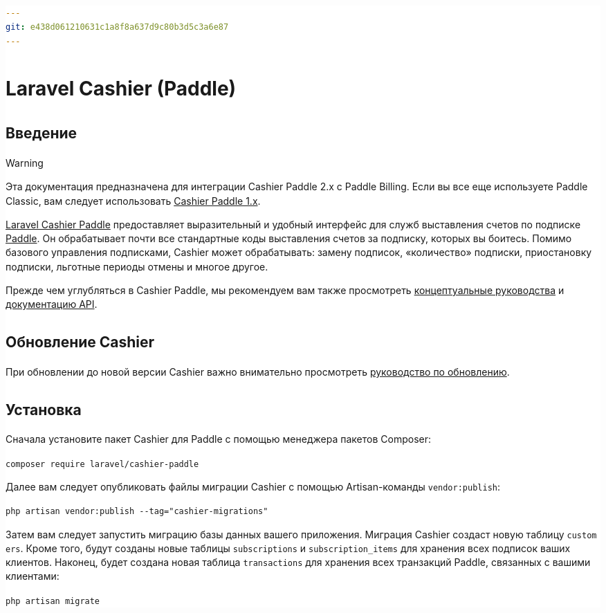 ```yaml
---
git: e438d061210631c1a8f8a637d9c80b3d5c3a6e87
---
```


# Laravel Cashier (Paddle)

<a name="introduction"></a>
## Введение

> [!WARNING]
> Эта документация предназначена для интеграции Cashier Paddle 2.x с Paddle Billing. Если вы все еще используете Paddle Classic, вам следует использовать [Cashier Paddle 1.x](https://github.com/laravel/cashier-paddle/tree/1.x).

[Laravel Cashier Paddle](https://github.com/laravel/cashier-paddle) предоставляет выразительный и удобный интерфейс для служб выставления счетов по подписке [Paddle](https://paddle.com). Он обрабатывает почти все стандартные коды выставления счетов за подписку, которых вы боитесь. Помимо базового управления подписками, Cashier может обрабатывать: замену подписок, «количество» подписки, приостановку подписки, льготные периоды отмены и многое другое.

Прежде чем углубляться в Cashier Paddle, мы рекомендуем вам также просмотреть [концептуальные руководства](https://developer.paddle.com/concepts/overview) и [документацию API](https://developer.paddle.com/api-reference/overview).

<a name="upgrading-cashier"></a>
## Обновление Cashier

При обновлении до новой версии Cashier важно внимательно просмотреть [руководство по обновлению](https://github.com/laravel/cashier-paddle/blob/master/UPGRADE.md).

<a name="installation"></a>
## Установка

Сначала установите пакет Cashier для Paddle с помощью менеджера пакетов Composer:

```shell
composer require laravel/cashier-paddle
```

Далее вам следует опубликовать файлы миграции Cashier с помощью Artisan-команды `vendor:publish`:

```shell
php artisan vendor:publish --tag="cashier-migrations"
```

Затем вам следует запустить миграцию базы данных вашего приложения. Миграция Cashier создаст новую таблицу `customers`. Кроме того, будут созданы новые таблицы `subscriptions` и `subscription_items` для хранения всех подписок ваших клиентов. Наконец, будет создана новая таблица `transactions` для хранения всех транзакций Paddle, связанных с вашими клиентами:

```shell
php artisan migrate
```
